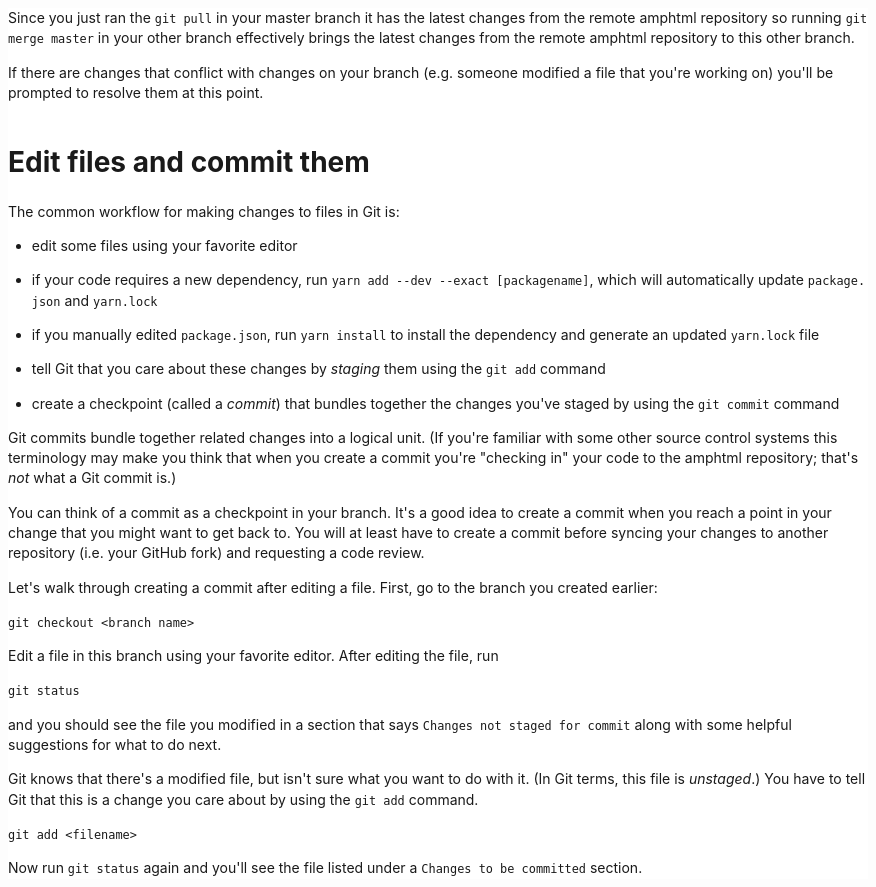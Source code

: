 Since you just ran the `git pull` in your master branch it has the latest changes from the remote amphtml repository so running  `git merge master` in your other branch effectively brings the latest changes from the remote amphtml repository to this other branch.

If there are changes that conflict with changes on your branch (e.g. someone modified a file that you're working on) you'll be prompted to resolve them at this point.

# Edit files and commit them

The common workflow for making changes to files in Git is:

* edit some files using your favorite editor

* if your code requires a new dependency, run `yarn add --dev --exact [packagename]`, which will automatically update `package.json` and `yarn.lock`

* if you manually edited `package.json`, run `yarn install` to install the dependency and generate an updated `yarn.lock` file

* tell Git that you care about these changes by _staging_ them using the `git add` command

* create a checkpoint (called a _commit_) that bundles together the changes you've staged by using the `git commit` command

Git commits bundle together related changes into a logical unit.  (If you're familiar with some other source control systems this terminology may make you think that when you create a commit you're "checking in" your code to the amphtml repository; that's *not* what a Git commit is.)

You can think of a commit as a checkpoint in your branch.  It's a good idea to create a commit when you reach a point in your change that you might want to get back to.  You will at least have to create a commit before syncing your changes to another repository (i.e. your GitHub fork) and requesting a code review.

Let's walk through creating a commit after editing a file.  First, go to the branch you created earlier:

```
git checkout <branch name>
```

Edit a file in this branch using your favorite editor.  After editing the file, run

```
git status
```

and you should see the file you modified in a section that says `Changes not staged for commit` along with some helpful suggestions for what to do next.

Git knows that there's a modified file, but isn't sure what you want to do with it.  (In Git terms, this file is _unstaged_.)  You have to tell Git that this is a change you care about by using the `git add` command.

```
git add <filename>
```

Now run `git status` again and you'll see the file listed under a `Changes to be committed` section.
